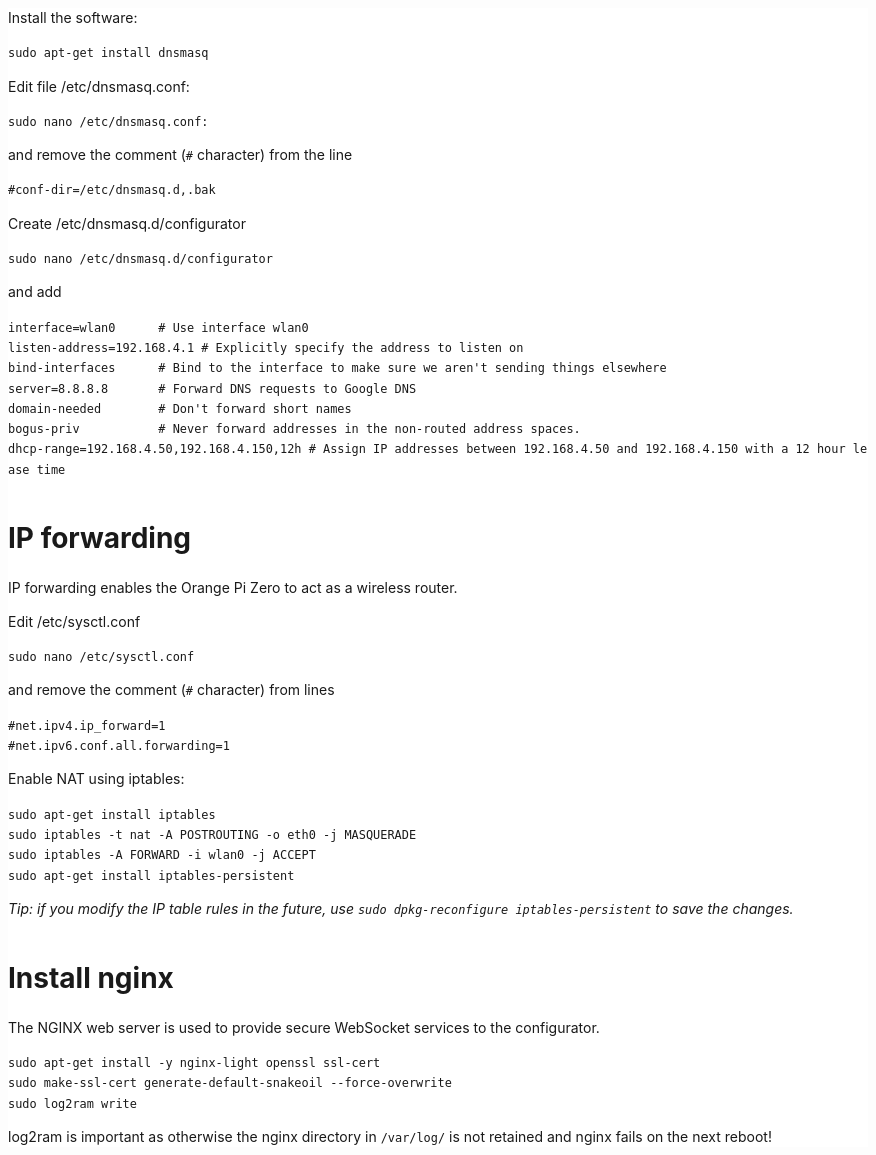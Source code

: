 Install the software:

    sudo apt-get install dnsmasq

Edit file /etc/dnsmasq.conf:

    sudo nano /etc/dnsmasq.conf:
and remove the comment (`#` character) from the line

    #conf-dir=/etc/dnsmasq.d,.bak

Create /etc/dnsmasq.d/configurator

    sudo nano /etc/dnsmasq.d/configurator
and add

    interface=wlan0      # Use interface wlan0
    listen-address=192.168.4.1 # Explicitly specify the address to listen on
    bind-interfaces      # Bind to the interface to make sure we aren't sending things elsewhere
    server=8.8.8.8       # Forward DNS requests to Google DNS
    domain-needed        # Don't forward short names
    bogus-priv           # Never forward addresses in the non-routed address spaces.
    dhcp-range=192.168.4.50,192.168.4.150,12h # Assign IP addresses between 192.168.4.50 and 192.168.4.150 with a 12 hour lease time

# IP forwarding
IP forwarding enables the Orange Pi Zero to act as a wireless router.

Edit /etc/sysctl.conf

    sudo nano /etc/sysctl.conf
and remove the comment (`#` character) from lines

    #net.ipv4.ip_forward=1
    #net.ipv6.conf.all.forwarding=1

Enable NAT using iptables:

    sudo apt-get install iptables
    sudo iptables -t nat -A POSTROUTING -o eth0 -j MASQUERADE
    sudo iptables -A FORWARD -i wlan0 -j ACCEPT
    sudo apt-get install iptables-persistent

*Tip: if you modify the IP table rules in the future, use `sudo dpkg-reconfigure iptables-persistent` to save the changes.*


# Install nginx
The NGINX web server is used to provide secure WebSocket services to the configurator.

    sudo apt-get install -y nginx-light openssl ssl-cert
    sudo make-ssl-cert generate-default-snakeoil --force-overwrite
    sudo log2ram write
log2ram is important as otherwise the nginx directory in `/var/log/` is not retained and nginx fails on the next reboot!
